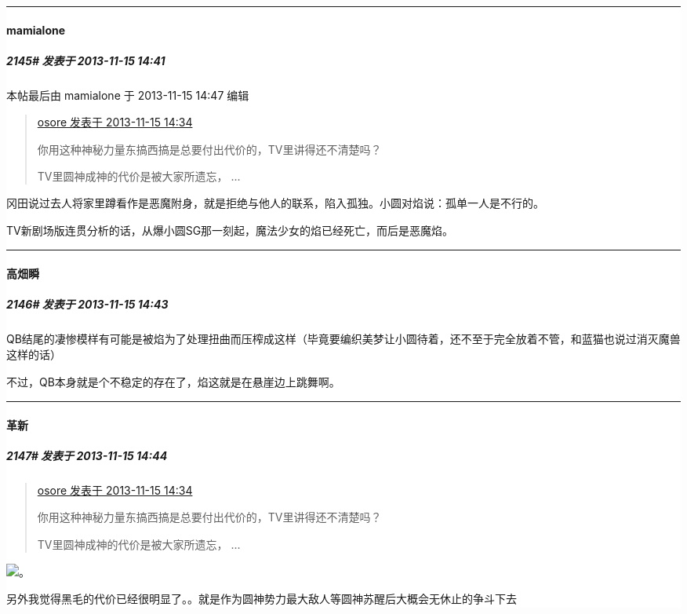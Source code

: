


-----

####  mamialone  
##### 2145#       发表于 2013-11-15 14:41



 本帖最后由 mamialone 于 2013-11-15 14:47 编辑 
<blockquote><a href="httphttps://bbs.saraba1st.com/2b/forum.php?mod=redirect&amp;goto=findpost&amp;pid=23605478&amp;ptid=896785" target="_blank">osore 发表于 2013-11-15 14:34</a>

你用这种神秘力量东搞西搞是总要付出代价的，TV里讲得还不清楚吗？

TV里圆神成神的代价是被大家所遗忘， ...</blockquote>冈田说过去人将家里蹲看作是恶魔附身，就是拒绝与他人的联系，陷入孤独。小圆对焰说：孤单一人是不行的。

TV新剧场版连贯分析的话，从爆小圆SG那一刻起，魔法少女的焰已经死亡，而后是恶魔焰。








-----

####  高畑瞬  
##### 2146#       发表于 2013-11-15 14:43




QB结尾的凄惨模样有可能是被焰为了处理扭曲而压榨成这样（毕竟要编织美梦让小圆待着，还不至于完全放着不管，和蓝猫也说过消灭魔兽这样的话）

不过，QB本身就是个不稳定的存在了，焰这就是在悬崖边上跳舞啊。







-----

####  革新  
##### 2147#       发表于 2013-11-15 14:44



<blockquote><a href="httphttps://bbs.saraba1st.com/2b/forum.php?mod=redirect&amp;goto=findpost&amp;pid=23605478&amp;ptid=896785" target="_blank">osore 发表于 2013-11-15 14:34</a>

你用这种神秘力量东搞西搞是总要付出代价的，TV里讲得还不清楚吗？

TV里圆神成神的代价是被大家所遗忘， ...</blockquote>
<img src="https://static.saraba1st.com/image/smiley/normal/047.gif" referrerpolicy="no-referrer">。


另外我觉得黑毛的代价已经很明显了。。就是作为圆神势力最大敌人等圆神苏醒后大概会无休止的争斗下去





